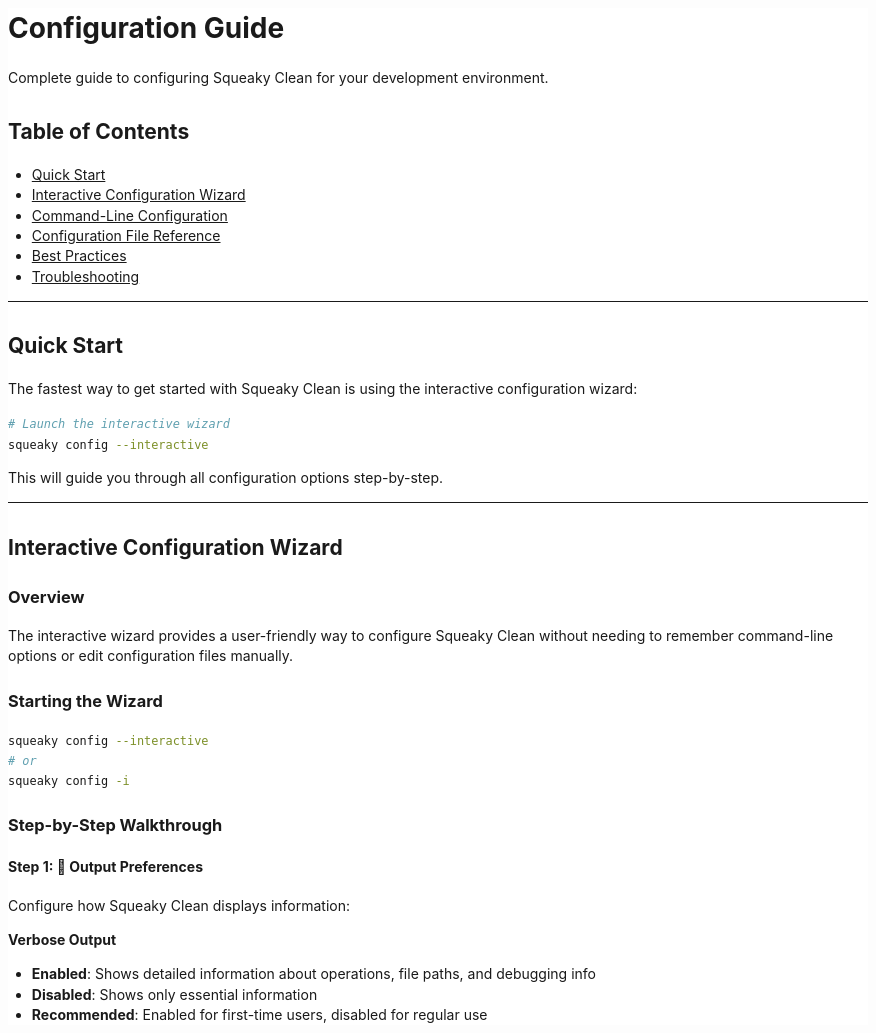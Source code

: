 # Configuration Guide

Complete guide to configuring Squeaky Clean for your development environment.

## Table of Contents

- [Quick Start](#quick-start)
- [Interactive Configuration Wizard](#interactive-configuration-wizard)
- [Command-Line Configuration](#command-line-configuration)
- [Configuration File Reference](#configuration-file-reference)
- [Best Practices](#best-practices)
- [Troubleshooting](#troubleshooting)

---

## Quick Start

The fastest way to get started with Squeaky Clean is using the interactive configuration wizard:

```bash
# Launch the interactive wizard
squeaky config --interactive
```

This will guide you through all configuration options step-by-step.

---

## Interactive Configuration Wizard

### Overview

The interactive wizard provides a user-friendly way to configure Squeaky Clean without needing to remember command-line options or edit configuration files manually.

### Starting the Wizard

```bash
squeaky config --interactive
# or
squeaky config -i
```

### Step-by-Step Walkthrough

#### Step 1: 📝 Output Preferences

Configure how Squeaky Clean displays information:

**Verbose Output**
- **Enabled**: Shows detailed information about operations, file paths, and debugging info
- **Disabled**: Shows only essential information
- **Recommended**: Enabled for first-time users, disabled for regular use
